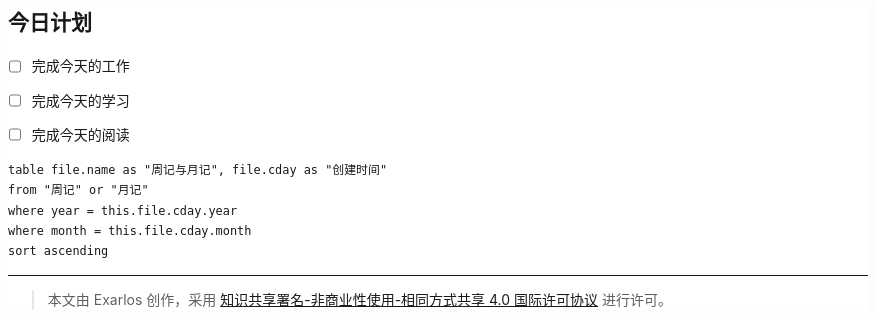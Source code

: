 ## 今日计划
- [ ] 完成今天的工作
- [ ] 完成今天的学习
- [ ] 完成今天的阅读



```dataview
table file.name as "周记与月记", file.cday as "创建时间"
from "周记" or "月记"
where year = this.file.cday.year
where month = this.file.cday.month
sort ascending
```




---
> 本文由 Exarlos 创作，采用 [知识共享署名-非商业性使用-相同方式共享 4.0 国际许可协议](http://creativecommons.org/licenses/by-nc-sa/4.0/) 进行许可。




